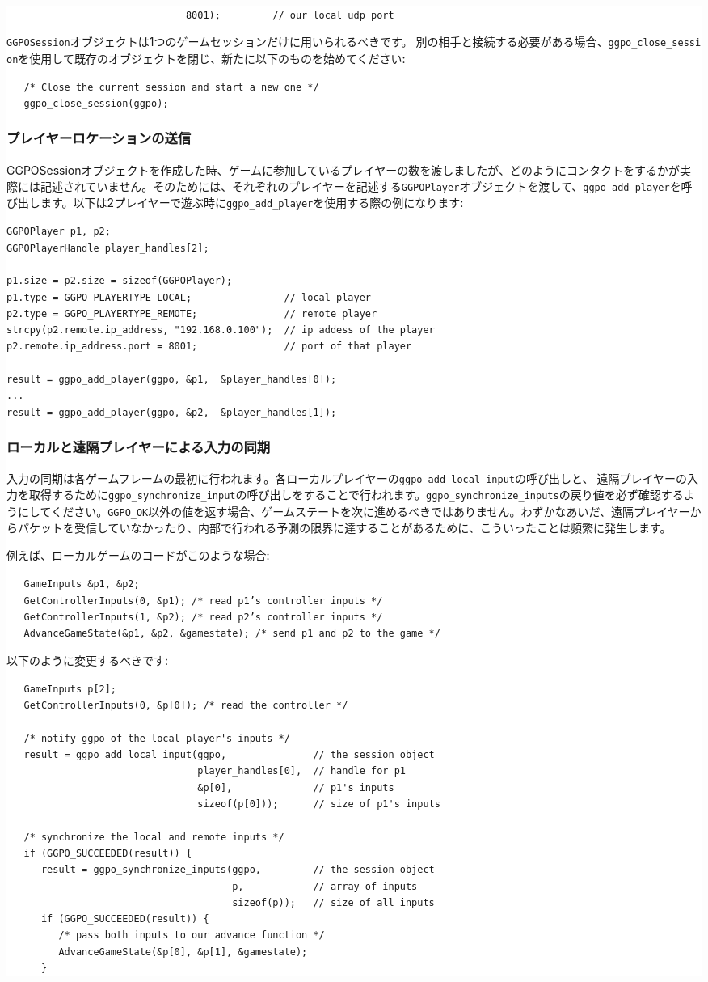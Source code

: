 ```
                               8001);         // our local udp port
```

`GGPOSession`オブジェクトは1つのゲームセッションだけに用いられるべきです。 別の相手と接続する必要がある場合、`ggpo_close_session`を使用して既存のオブジェクトを閉じ、新たに以下のものを始めてください:


```
   /* Close the current session and start a new one */
   ggpo_close_session(ggpo);
```

### プレイヤーロケーションの送信

GGPOSessionオブジェクトを作成した時、ゲームに参加しているプレイヤーの数を渡しましたが、どのようにコンタクトをするかが実際には記述されていません。そのためには、それぞれのプレイヤーを記述する`GGPOPlayer`オブジェクトを渡して、`ggpo_add_player`を呼び出します。以下は2プレイヤーで遊ぶ時に`ggpo_add_player`を使用する際の例になります:

```
GGPOPlayer p1, p2;
GGPOPlayerHandle player_handles[2];

p1.size = p2.size = sizeof(GGPOPlayer);
p1.type = GGPO_PLAYERTYPE_LOCAL;                // local player
p2.type = GGPO_PLAYERTYPE_REMOTE;               // remote player
strcpy(p2.remote.ip_address, "192.168.0.100");  // ip addess of the player
p2.remote.ip_address.port = 8001;               // port of that player

result = ggpo_add_player(ggpo, &p1,  &player_handles[0]);
...
result = ggpo_add_player(ggpo, &p2,  &player_handles[1]);
```

### ローカルと遠隔プレイヤーによる入力の同期

入力の同期は各ゲームフレームの最初に行われます。各ローカルプレイヤーの`ggpo_add_local_input`の呼び出しと、 遠隔プレイヤーの入力を取得するために`ggpo_synchronize_input`の呼び出しをすることで行われます。`ggpo_synchronize_inputs`の戻り値を必ず確認するようにしてください。`GGPO_OK`以外の値を返す場合、ゲームステートを次に進めるべきではありません。わずかなあいだ、遠隔プレイヤーからパケットを受信していなかったり、内部で行われる予測の限界に達することがあるために、こういったことは頻繁に発生します。

例えば、ローカルゲームのコードがこのような場合:

```
   GameInputs &p1, &p2;
   GetControllerInputs(0, &p1); /* read p1’s controller inputs */
   GetControllerInputs(1, &p2); /* read p2’s controller inputs */
   AdvanceGameState(&p1, &p2, &gamestate); /* send p1 and p2 to the game */
```

以下のように変更するべきです:

```
   GameInputs p[2];
   GetControllerInputs(0, &p[0]); /* read the controller */

   /* notify ggpo of the local player's inputs */
   result = ggpo_add_local_input(ggpo,               // the session object
                                 player_handles[0],  // handle for p1
                                 &p[0],              // p1's inputs
                                 sizeof(p[0]));      // size of p1's inputs

   /* synchronize the local and remote inputs */
   if (GGPO_SUCCEEDED(result)) {
      result = ggpo_synchronize_inputs(ggpo,         // the session object
                                       p,            // array of inputs
                                       sizeof(p));   // size of all inputs
      if (GGPO_SUCCEEDED(result)) {
         /* pass both inputs to our advance function */
         AdvanceGameState(&p[0], &p[1], &gamestate);
      }
```